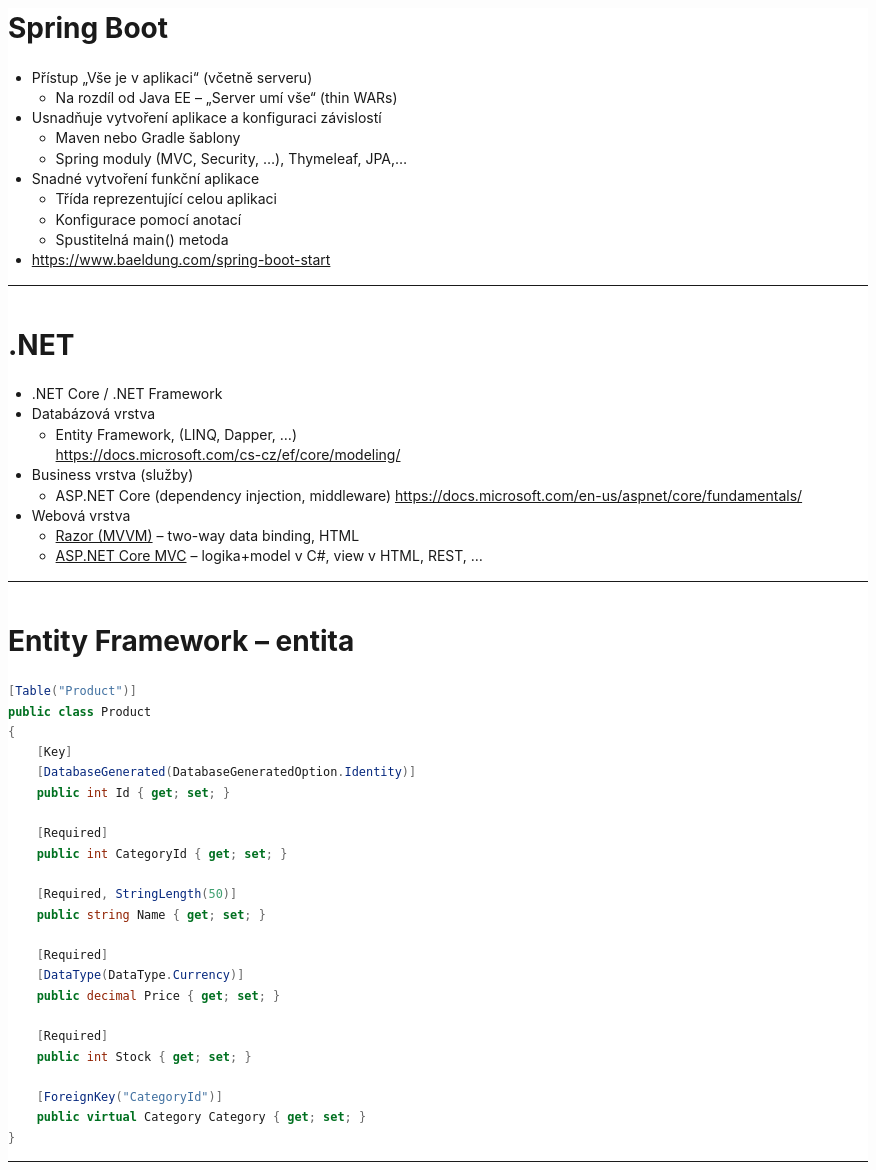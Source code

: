 
# Spring Boot
- Přístup „Vše je v aplikaci“ (včetně serveru)
	- Na rozdíl od Java EE – „Server umí vše“ (thin WARs)
- Usnadňuje vytvoření aplikace a konfiguraci závislostí
	- Maven nebo Gradle šablony
	- Spring moduly (MVC, Security, …), Thymeleaf, JPA,…
- Snadné vytvoření funkční aplikace
	- Třída reprezentující celou aplikaci
	- Konfigurace pomocí anotací
	- Spustitelná main() metoda
- https://www.baeldung.com/spring-boot-start 

---

# .NET
- .NET Core / .NET Framework
- Databázová vrstva
	- Entity Framework, (LINQ, Dapper, …) \
https://docs.microsoft.com/cs-cz/ef/core/modeling/ 
- Business vrstva (služby)
	- ASP.NET Core (dependency injection, middleware)
https://docs.microsoft.com/en-us/aspnet/core/fundamentals/ 
- Webová vrstva
	- [Razor (MVVM)](https://dotnet.microsoft.com/apps/aspnet/web-apps ) – two-way data binding, HTML
	- [ASP.NET Core MVC](https://docs.microsoft.com/cs-cz/aspnet/core/tutorials/first-mvc-app/start-mvc ) – logika+model v C#, view v HTML, REST, …

---

# Entity Framework – entita 

```c#
[Table("Product")] 
public class Product 
{ 
    [Key] 
    [DatabaseGenerated(DatabaseGeneratedOption.Identity)] 
    public int Id { get; set; } 

    [Required] 
    public int CategoryId { get; set; } 

    [Required, StringLength(50)] 
    public string Name { get; set; } 

    [Required] 
    [DataType(DataType.Currency)] 
    public decimal Price { get; set; } 

    [Required] 
    public int Stock { get; set; } 

    [ForeignKey("CategoryId")] 
    public virtual Category Category { get; set; } 
} 
```

---